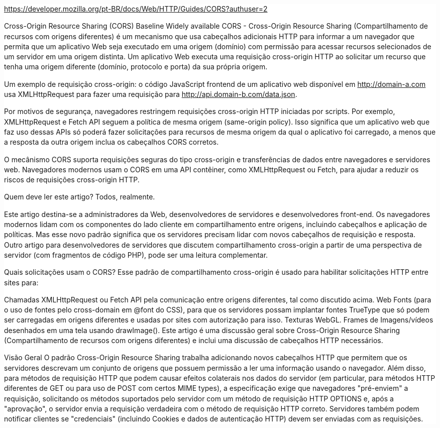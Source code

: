 https://developer.mozilla.org/pt-BR/docs/Web/HTTP/Guides/CORS?authuser=2

Cross-Origin Resource Sharing (CORS)
Baseline Widely available
CORS - Cross-Origin Resource Sharing (Compartilhamento de recursos com origens diferentes) é um mecanismo que usa cabeçalhos adicionais HTTP para informar a um navegador que permita que um aplicativo Web seja executado em uma origem (domínio) com permissão para acessar recursos selecionados de um servidor em uma origem distinta. Um aplicativo Web executa uma requisição cross-origin HTTP ao solicitar um recurso que tenha uma origem diferente (domínio, protocolo e porta) da sua própria origem.

Um exemplo de requisição cross-origin: o código JavaScript frontend de um aplicativo web disponível em http://domain-a.com usa XMLHttpRequest para fazer uma requisição para http://api.domain-b.com/data.json.

Por motivos de segurança, navegadores restringem requisições cross-origin HTTP iniciadas por scripts. Por exemplo, XMLHttpRequest e Fetch API seguem a política de mesma origem (same-origin policy). Isso significa que um aplicativo web que faz uso dessas APIs só poderá fazer solicitações para recursos de mesma origem da qual o aplicativo foi carregado, a menos que a resposta da outra origem inclua os cabeçalhos CORS corretos.



O mecânismo CORS suporta requisições seguras do tipo cross-origin e transferências de dados entre navegadores e servidores web. Navegadores modernos usam o CORS em uma API contêiner, como XMLHttpRequest ou Fetch, para ajudar a reduzir os riscos de requisições cross-origin HTTP.

Quem deve ler este artigo?
Todos, realmente.

Este artigo destina-se a administradores da Web, desenvolvedores de servidores e desenvolvedores front-end. Os navegadores modernos lidam com os componentes do lado cliente em compartilhamento entre origens, incluindo cabeçalhos e aplicação de políticas. Mas esse novo padrão significa que os servidores precisam lidar com novos cabeçalhos de requisição e resposta. Outro artigo para desenvolvedores de servidores que discutem compartilhamento cross-origin a partir de uma perspectiva de servidor (com fragmentos de código PHP), pode ser uma leitura complementar.

Quais solicitações usam o CORS?
Esse padrão de compartilhamento cross-origin é usado para habilitar solicitações HTTP entre sites para:

Chamadas XMLHttpRequest ou Fetch API pela comunicação entre origens diferentes, tal como discutido acima.
Web Fonts (para o uso de fontes pelo cross-domain em @font do CSS), para que os servidores possam implantar fontes TrueType que só podem ser carregadas em origens diferentes e usadas por sites com autorização para isso.
Texturas WebGL.
Frames de Imagens/vídeos desenhados em uma tela usando drawImage().
Este artigo é uma discussão geral sobre Cross-Origin Resource Sharing (Compartilhamento de recursos com origens diferentes) e inclui uma discussão de cabeçalhos HTTP necessários.

Visão Geral
O padrão Cross-Origin Resource Sharing trabalha adicionando novos cabeçalhos HTTP que permitem que os servidores descrevam um conjunto de origens que possuem permissão a ler uma informação usando o navegador. Além disso, para métodos de requisição HTTP que podem causar efeitos colaterais nos dados do servidor (em particular, para métodos HTTP diferentes de GET ou para uso de POST com certos MIME types), a especificação exige que navegadores "pré-enviem" a requisição, solicitando os métodos suportados pelo servidor com um método de requisição HTTP OPTIONS e, após a "aprovação", o servidor envia a requisição verdadeira com o método de requisição HTTP correto. Servidores também podem notificar clientes se "credenciais" (incluindo Cookies e dados de autenticação HTTP) devem ser enviadas com as requisições.
